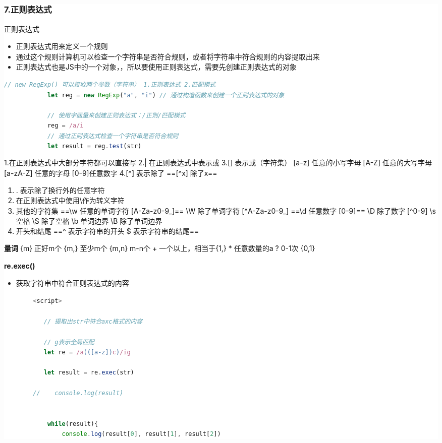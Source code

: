 ### 7.正则表达式
正则表达式
- 正则表达式用来定义一个规则
- 通过这个规则计算机可以检查一个字符串是否符合规则，或者将字符串中符合规则的内容提取出来
- 正则表达式也是JS中的一个对象，，所以要使用正则表达式，需要先创建正则表达式的对象
```javascript
// new RegExp() 可以接收两个参数（字符串） 1.正则表达式 2.匹配模式
            let reg = new RegExp("a", "i") // 通过构造函数来创建一个正则表达式的对象

            // 使用字面量来创建正则表达式：/正则/匹配模式
            reg = /a/i
            // 通过正则表达式检查一个字符串是否符合规则
            let result = reg.test(str) 
```


1.在正则表达式中大部分字符都可以直接写
2.| 在正则表达式中表示或
3.[] 表示或（字符集）
    [a-z] 任意的小写字母
    [A-Z] 任意的大写字母
    [a-zA-Z] 任意的字母
    [0-9]任意数字
4.[^] 表示除了
    ==[^x] 除了x==
1. . 表示除了换行外的任意字符
2. 在正则表达式中使用\作为转义字符
3. 其他的字符集
    ==\w 任意的单词字符 [A-Za-z0-9_]==
    \W 除了单词字符 [^A-Za-z0-9_]
    ==\d 任意数字 [0-9]==
    \D 除了数字 [^0-9]
    \s 空格
    \S 除了空格
    \b 单词边界
    \B 除了单词边界
4. 开头和结尾
    ==^ 表示字符串的开头
    $ 表示字符串的结尾==


**量词**
    {m} 正好m个
    {m,} 至少m个
    {m,n} m-n个
    + 一个以上，相当于{1,}
    * 任意数量的a
    ? 0-1次 {0,1}

  **re.exec()**
   - 获取字符串中符合正则表达式的内容
```javascript
        <script>

           // 提取出str中符合axc格式的内容
        
           // g表示全局匹配
           let re = /a(([a-z])c)/ig

           let result = re.exec(str)

        //    console.log(result)


            while(result){
                console.log(result[0], result[1], result[2])
```